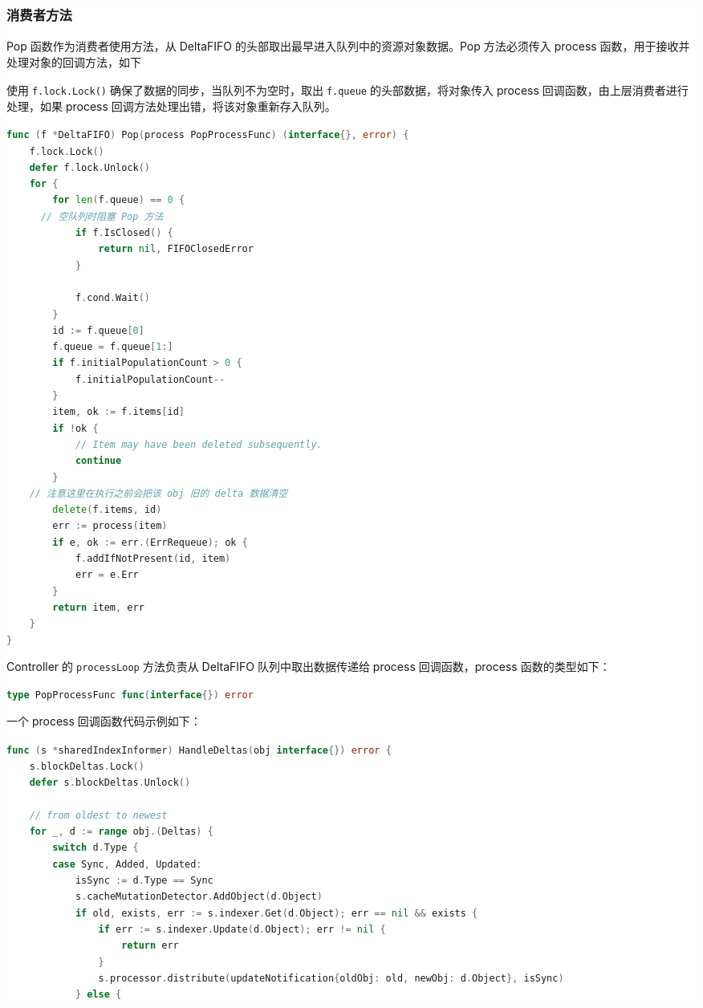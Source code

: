 ### 消费者方法

Pop 函数作为消费者使用方法，从 DeltaFIFO 的头部取出最早进入队列中的资源对象数据。Pop 方法必须传入 process 函数，用于接收并处理对象的回调方法，如下

使用 `f.lock.Lock()` 确保了数据的同步，当队列不为空时，取出 `f.queue` 的头部数据，将对象传入 process 回调函数，由上层消费者进行处理，如果 process 回调方法处理出错，将该对象重新存入队列。

```go
func (f *DeltaFIFO) Pop(process PopProcessFunc) (interface{}, error) {
	f.lock.Lock()
	defer f.lock.Unlock()
	for {
		for len(f.queue) == 0 {
      // 空队列时阻塞 Pop 方法
			if f.IsClosed() {
				return nil, FIFOClosedError
			}

			f.cond.Wait()
		}
		id := f.queue[0]
		f.queue = f.queue[1:]
		if f.initialPopulationCount > 0 {
			f.initialPopulationCount--
		}
		item, ok := f.items[id]
		if !ok {
			// Item may have been deleted subsequently.
			continue
		}
    // 注意这里在执行之前会把该 obj 旧的 delta 数据清空
		delete(f.items, id)
		err := process(item)
		if e, ok := err.(ErrRequeue); ok {
			f.addIfNotPresent(id, item)
			err = e.Err
		}
		return item, err
	}
}
```

Controller 的 `processLoop` 方法负责从 DeltaFIFO 队列中取出数据传递给 process 回调函数，process 函数的类型如下：

```go
type PopProcessFunc func(interface{}) error
```

一个 process 回调函数代码示例如下：

```go
func (s *sharedIndexInformer) HandleDeltas(obj interface{}) error {
	s.blockDeltas.Lock()
	defer s.blockDeltas.Unlock()

	// from oldest to newest
	for _, d := range obj.(Deltas) {
		switch d.Type {
		case Sync, Added, Updated:
			isSync := d.Type == Sync
			s.cacheMutationDetector.AddObject(d.Object)
			if old, exists, err := s.indexer.Get(d.Object); err == nil && exists {
				if err := s.indexer.Update(d.Object); err != nil {
					return err
				}
				s.processor.distribute(updateNotification{oldObj: old, newObj: d.Object}, isSync)
			} else {
```